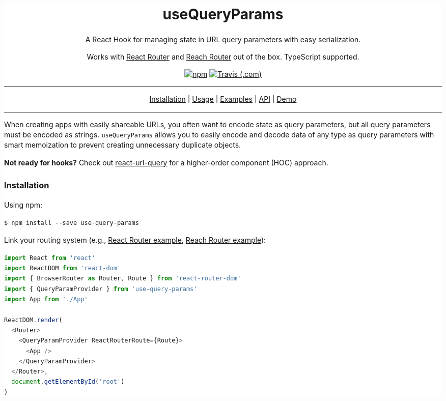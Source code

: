 <div align="center">
  <h1>useQueryParams</h1>
  <p>A <a href="https://reactjs.org/docs/hooks-intro.html">React Hook</a> for managing state in URL query parameters with easy serialization.
  </p>
  <p>Works with <a href="https://reacttraining.com/react-router/">React Router</a> and <a href="https://reach.tech/router">Reach Router</a> out of the box. TypeScript supported.</p>

  <p>
    <a href="https://www.npmjs.com/package/use-query-params"><img alt="npm" src="https://img.shields.io/npm/v/use-query-params.svg"></a>
  <a href="https://travis-ci.com/pbeshai/use-query-params/"><img alt="Travis (.com)" src="https://img.shields.io/travis/com/pbeshai/use-query-params.svg"></a>

  </p>
<hr />

<a href="#installation">Installation</a> |
<a href="#usage">Usage</a> |
<a href="#examples">Examples</a> |
<a href="#api">API</a> |
<a href="https://peterbeshai.com/use-query-params/">Demo</a>

</div>
<hr/>

When creating apps with easily shareable URLs, you often want to encode state as query parameters, but all query parameters must be encoded as strings. `useQueryParams` allows you to easily encode and decode data of any type as query parameters with smart memoization to prevent creating unnecessary duplicate objects.

**Not ready for hooks?** Check out [react-url-query](https://github.com/pbeshai/react-url-query) for a higher-order component (HOC) approach.

### Installation

Using npm:

```
$ npm install --save use-query-params
```

Link your routing system (e.g., [React Router example](https://github.com/pbeshai/use-query-params/blob/master/examples/react-router/src/index.tsx), [Reach Router example](https://github.com/pbeshai/use-query-params/blob/master/examples/reach-router/src/index.tsx)):

```js
import React from 'react'
import ReactDOM from 'react-dom'
import { BrowserRouter as Router, Route } from 'react-router-dom'
import { QueryParamProvider } from 'use-query-params'
import App from './App'

ReactDOM.render(
  <Router>
    <QueryParamProvider ReactRouterRoute={Route}>
      <App />
    </QueryParamProvider>
  </Router>,
  document.getElementById('root')
)
```
